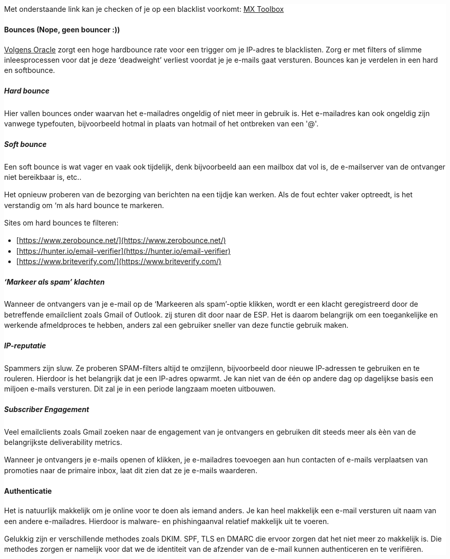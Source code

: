 Met onderstaande link kan je checken of je op een blacklist voorkomt:
[MX Toolbox](https://mxtoolbox.com/domain/)

#### Bounces (Nope, geen bouncer :))
[Volgens Oracle](http://digitalmarketingdepot.com/whitepaper/new-school-marketers-guide-email-deliverability) zorgt een hoge hardbounce rate voor een trigger om je IP-adres te blacklisten. Zorg er met filters of slimme inleesprocessen voor dat je deze ‘deadweight’ verliest voordat je je e-mails gaat versturen. Bounces kan je verdelen in een hard en softbounce.

##### Hard bounce
Hier vallen bounces onder waarvan het e-mailadres ongeldig of niet meer in gebruik is. Het e-mailadres kan ook ongeldig zijn vanwege typefouten, bijvoorbeeld hotmal in plaats van hotmail of het ontbreken van een '@'.

##### Soft bounce
Een soft bounce is wat vager en vaak ook tijdelijk, denk bijvoorbeeld aan een mailbox dat vol is, de e-mailserver van de ontvanger niet bereikbaar is, etc..

Het opnieuw proberen van de bezorging van berichten na een tijdje kan werken. Als de fout echter vaker optreedt, is het verstandig om ‘m als hard bounce te markeren.

Sites om hard bounces te filteren:
- [https://www.zerobounce.net/](https://www.zerobounce.net/)
- [https://hunter.io/email-verifier](https://hunter.io/email-verifier)
- [https://www.briteverify.com/](https://www.briteverify.com/)

##### ‘Markeer als spam’ klachten
Wanneer de ontvangers van je e-mail op de ‘Markeeren als spam’-optie klikken, wordt er een klacht geregistreerd door de betreffende emailclient zoals Gmail of Outlook. zij sturen dit door naar de ESP. Het is daarom belangrijk om een toegankelijke en werkende afmeldproces te hebben, anders zal een gebruiker sneller van deze functie gebruik maken.

##### IP-reputatie
Spammers zijn sluw. Ze proberen SPAM-filters altijd te omzijlenn, bijvoorbeeld door nieuwe IP-adressen te gebruiken en te rouleren. Hierdoor is het belangrijk dat je een IP-adres opwarmt. Je kan niet van de één op andere dag op dagelijkse basis een miljoen e-mails versturen. Dit zal je in een periode langzaam moeten uitbouwen.

##### Subscriber Engagement
Veel emailclients zoals Gmail zoeken naar de engagement van je ontvangers en gebruiken dit steeds meer als èèn van de belangrijkste deliverability metrics.

Wanneer je ontvangers je e-mails openen of klikken, je e-mailadres toevoegen aan hun contacten of e-mails verplaatsen van promoties naar de primaire inbox, laat dit zien dat ze je e-mails waarderen.

#### Authenticatie
Het is natuurlijk makkelijk om je online voor te doen als iemand anders. Je kan heel makkelijk een e-mail versturen uit naam van een andere e-mailadres. Hierdoor is malware- en phishingaanval relatief makkelijk uit te voeren.

Gelukkig zijn er verschillende methodes zoals DKIM. SPF, TLS en DMARC die ervoor zorgen dat het niet meer zo makkelijk is. Die methodes zorgen er namelijk voor dat we de identiteit van de afzender van de e-mail kunnen authenticeren en te verifiëren.
